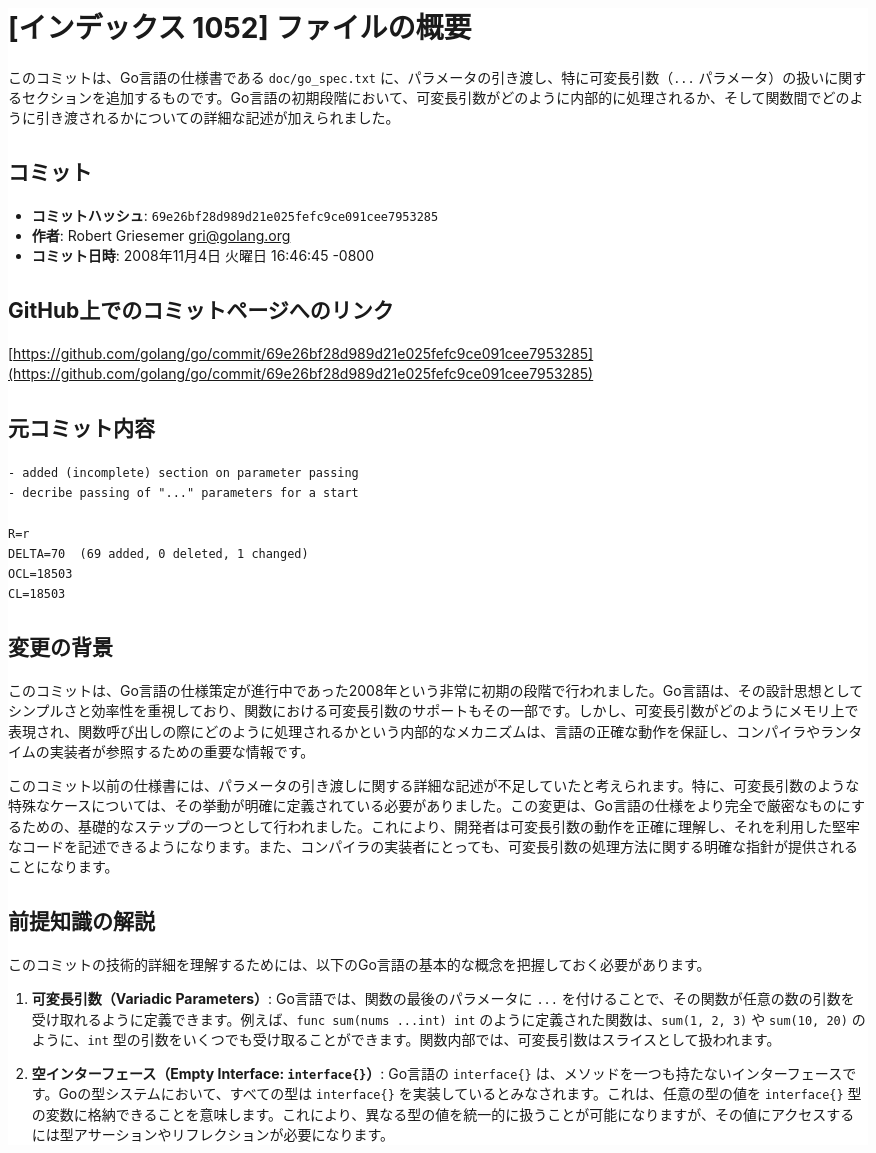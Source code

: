 # [インデックス 1052] ファイルの概要

このコミットは、Go言語の仕様書である `doc/go_spec.txt` に、パラメータの引き渡し、特に可変長引数（`...` パラメータ）の扱いに関するセクションを追加するものです。Go言語の初期段階において、可変長引数がどのように内部的に処理されるか、そして関数間でどのように引き渡されるかについての詳細な記述が加えられました。

## コミット

- **コミットハッシュ**: `69e26bf28d989d21e025fefc9ce091cee7953285`
- **作者**: Robert Griesemer <gri@golang.org>
- **コミット日時**: 2008年11月4日 火曜日 16:46:45 -0800

## GitHub上でのコミットページへのリンク

[https://github.com/golang/go/commit/69e26bf28d989d21e025fefc9ce091cee7953285](https://github.com/golang/go/commit/69e26bf28d989d21e025fefc9ce091cee7953285)

## 元コミット内容

```
- added (incomplete) section on parameter passing
- decribe passing of "..." parameters for a start

R=r
DELTA=70  (69 added, 0 deleted, 1 changed)
OCL=18503
CL=18503
```

## 変更の背景

このコミットは、Go言語の仕様策定が進行中であった2008年という非常に初期の段階で行われました。Go言語は、その設計思想としてシンプルさと効率性を重視しており、関数における可変長引数のサポートもその一部です。しかし、可変長引数がどのようにメモリ上で表現され、関数呼び出しの際にどのように処理されるかという内部的なメカニズムは、言語の正確な動作を保証し、コンパイラやランタイムの実装者が参照するための重要な情報です。

このコミット以前の仕様書には、パラメータの引き渡しに関する詳細な記述が不足していたと考えられます。特に、可変長引数のような特殊なケースについては、その挙動が明確に定義されている必要がありました。この変更は、Go言語の仕様をより完全で厳密なものにするための、基礎的なステップの一つとして行われました。これにより、開発者は可変長引数の動作を正確に理解し、それを利用した堅牢なコードを記述できるようになります。また、コンパイラの実装者にとっても、可変長引数の処理方法に関する明確な指針が提供されることになります。

## 前提知識の解説

このコミットの技術的詳細を理解するためには、以下のGo言語の基本的な概念を把握しておく必要があります。

1.  **可変長引数（Variadic Parameters）**:
    Go言語では、関数の最後のパラメータに `...` を付けることで、その関数が任意の数の引数を受け取れるように定義できます。例えば、`func sum(nums ...int) int` のように定義された関数は、`sum(1, 2, 3)` や `sum(10, 20)` のように、`int` 型の引数をいくつでも受け取ることができます。関数内部では、可変長引数はスライスとして扱われます。

2.  **空インターフェース（Empty Interface: `interface{}`）**:
    Go言語の `interface{}` は、メソッドを一つも持たないインターフェースです。Goの型システムにおいて、すべての型は `interface{}` を実装しているとみなされます。これは、任意の型の値を `interface{}` 型の変数に格納できることを意味します。これにより、異なる型の値を統一的に扱うことが可能になりますが、その値にアクセスするには型アサーションやリフレクションが必要になります。

